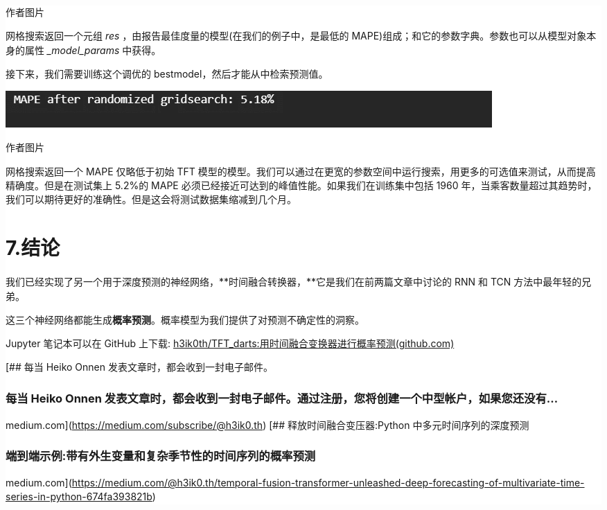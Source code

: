作者图片

网格搜索返回一个元组 *res* ，由报告最佳度量的模型(在我们的例子中，是最低的 MAPE)组成；和它的参数字典。参数也可以从模型对象本身的属性 *_model_params* 中获得。

接下来，我们需要训练这个调优的 bestmodel，然后才能从中检索预测值。

![](img/cc81e9cf8c902fc8275e427fb1e05f06.png)

作者图片

网格搜索返回一个 MAPE 仅略低于初始 TFT 模型的模型。我们可以通过在更宽的参数空间中运行搜索，用更多的可选值来测试，从而提高精确度。但是在测试集上 5.2%的 MAPE 必须已经接近可达到的峰值性能。如果我们在训练集中包括 1960 年，当乘客数量超过其趋势时，我们可以期待更好的准确性。但是这会将测试数据集缩减到几个月。

# 7.结论

我们已经实现了另一个用于深度预测的神经网络，**时间融合转换器，**它是我们在前两篇文章中讨论的 RNN 和 TCN 方法中最年轻的兄弟。

这三个神经网络都能生成**概率预测**。概率模型为我们提供了对预测不确定性的洞察。

Jupyter 笔记本可以在 GitHub 上下载: [h3ik0th/TFT_darts:用时间融合变换器进行概率预测(github.com)](https://github.com/h3ik0th/TFT_darts)

[](https://medium.com/subscribe/@h3ik0.th) [## 每当 Heiko Onnen 发表文章时，都会收到一封电子邮件。

### 每当 Heiko Onnen 发表文章时，都会收到一封电子邮件。通过注册，您将创建一个中型帐户，如果您还没有…

medium.com](https://medium.com/subscribe/@h3ik0.th) [](https://medium.com/@h3ik0.th/temporal-fusion-transformer-unleashed-deep-forecasting-of-multivariate-time-series-in-python-674fa393821b) [## 释放时间融合变压器:Python 中多元时间序列的深度预测

### 端到端示例:带有外生变量和复杂季节性的时间序列的概率预测

medium.com](https://medium.com/@h3ik0.th/temporal-fusion-transformer-unleashed-deep-forecasting-of-multivariate-time-series-in-python-674fa393821b)